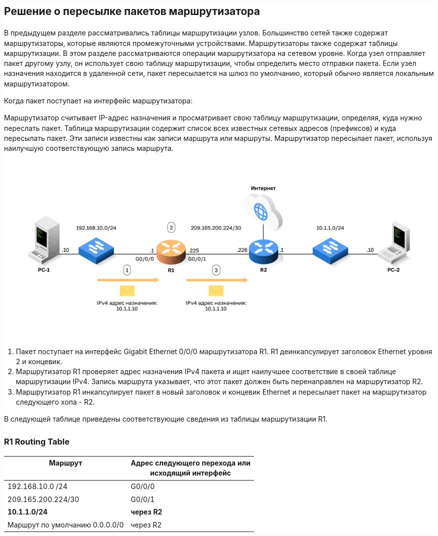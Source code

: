 


## Решение о пересылке пакетов маршрутизатора

В предыдущем разделе рассматривались таблицы маршрутизации узлов. Большинство сетей также содержат маршрутизаторы, которые являются промежуточными устройствами. Маршрутизаторы также содержат таблицы маршрутизации. В этом разделе рассматриваются операции маршрутизатора на сетевом уровне. Когда узел отправляет пакет другому узлу, он использует свою таблицу маршрутизации, чтобы определить место отправки пакета. Если узел назначения находится в удаленной сети, пакет пересылается на шлюз по умолчанию, который обычно является локальным маршрутизатором.

Когда пакет поступает на интерфейс маршрутизатора:

Маршрутизатор считывает IP-адрес назначения и просматривает свою таблицу маршрутизации, определяя, куда нужно переслать пакет. Таблица маршрутизации содержит список всех известных сетевых адресов (префиксов) и куда пересылать пакет. Эти записи известны как записи маршрута или маршруты. Маршрутизатор пересылает пакет, используя наилучшую соответствующую запись маршрута.

![](./assets/8.5.1.svg)


1.  Пакет поступает на интерфейс Gigabit Ethernet 0/0/0 маршрутизатора R1. R1 деинкапсулирует заголовок Ethernet уровня 2 и концевик.
2.  Маршрутизатор R1 проверяет адрес назначения IPv4 пакета и ищет наилучшее соответствие в своей таблице маршрутизации IPv4. Запись маршрута указывает, что этот пакет должен быть перенаправлен на маршрутизатор R2.
3.  Маршрутизатор R1 инкапсулирует пакет в новый заголовок и концевик Ethernet и пересылает пакет на маршрутизатор следующего хопа - R2.

В следующей таблице приведены соответствующие сведения из таблицы маршрутизации R1.

### R1 Routing Table

| Маршрут | Адрес следующего перехода или <br> исходящий интерфейс |
| --- | --- |
| 192.168.10.0 /24 | G0/0/0 |
| 209.165.200.224/30 | G0/0/1 |
| **10.1.1.0/24** | **через R2** |
| Маршрут по умолчанию 0.0.0.0/0 | через R2 |
